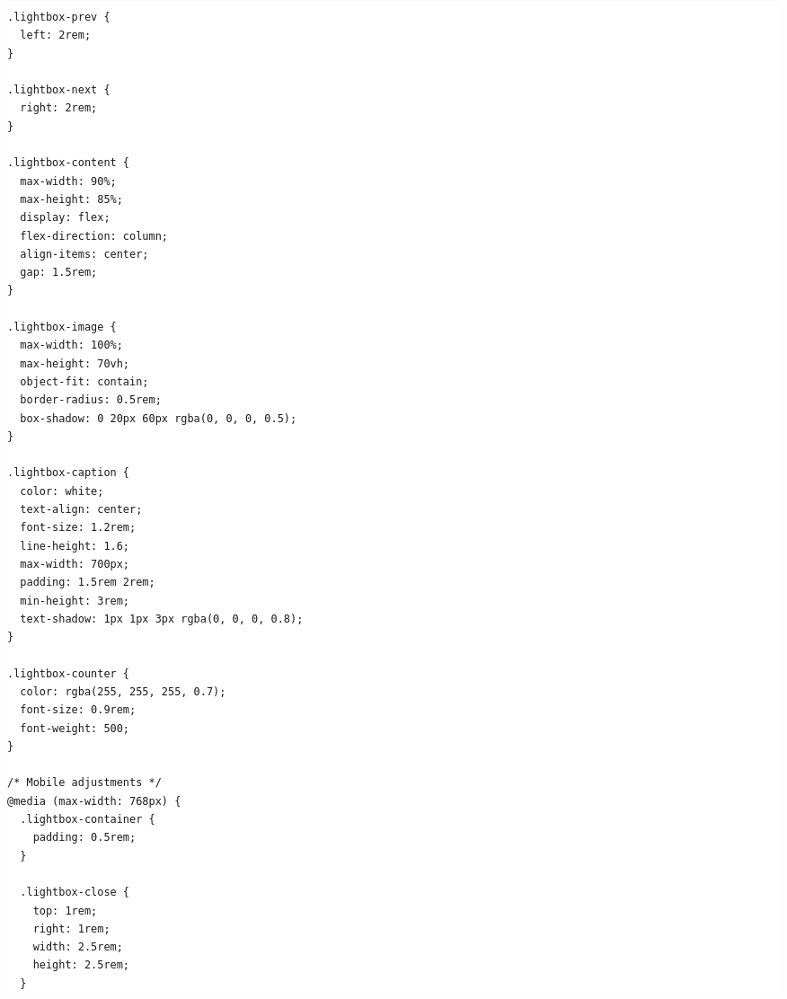     .lightbox-prev {
      left: 2rem;
    }
    
    .lightbox-next {
      right: 2rem;
    }
    
    .lightbox-content {
      max-width: 90%;
      max-height: 85%;
      display: flex;
      flex-direction: column;
      align-items: center;
      gap: 1.5rem;
    }
    
    .lightbox-image {
      max-width: 100%;
      max-height: 70vh;
      object-fit: contain;
      border-radius: 0.5rem;
      box-shadow: 0 20px 60px rgba(0, 0, 0, 0.5);
    }
    
    .lightbox-caption {
      color: white;
      text-align: center;
      font-size: 1.2rem;
      line-height: 1.6;
      max-width: 700px;
      padding: 1.5rem 2rem;
      min-height: 3rem;
      text-shadow: 1px 1px 3px rgba(0, 0, 0, 0.8);
    }
    
    .lightbox-counter {
      color: rgba(255, 255, 255, 0.7);
      font-size: 0.9rem;
      font-weight: 500;
    }
    
    /* Mobile adjustments */
    @media (max-width: 768px) {
      .lightbox-container {
        padding: 0.5rem;
      }
      
      .lightbox-close {
        top: 1rem;
        right: 1rem;
        width: 2.5rem;
        height: 2.5rem;
      }
      
